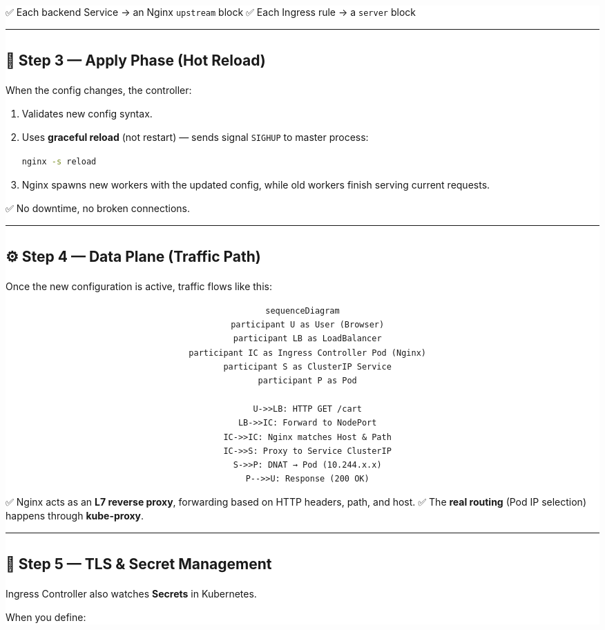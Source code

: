 ✅ Each backend Service → an Nginx `upstream` block
✅ Each Ingress rule → a `server` block

---

## 🧩 Step 3 — Apply Phase (Hot Reload)

When the config changes, the controller:

1. Validates new config syntax.
2. Uses **graceful reload** (not restart) — sends signal `SIGHUP` to master process:

   ```bash
   nginx -s reload
   ```
3. Nginx spawns new workers with the updated config, while old workers finish serving current requests.

✅ No downtime, no broken connections.

---

## ⚙️ Step 4 — Data Plane (Traffic Path)

Once the new configuration is active, traffic flows like this:

<div align="center">

```mermaid
sequenceDiagram
  participant U as User (Browser)
  participant LB as LoadBalancer
  participant IC as Ingress Controller Pod (Nginx)
  participant S as ClusterIP Service
  participant P as Pod

  U->>LB: HTTP GET /cart
  LB->>IC: Forward to NodePort
  IC->>IC: Nginx matches Host & Path
  IC->>S: Proxy to Service ClusterIP
  S->>P: DNAT → Pod (10.244.x.x)
  P-->>U: Response (200 OK)
```

</div>

✅ Nginx acts as an **L7 reverse proxy**, forwarding based on HTTP headers, path, and host.
✅ The **real routing** (Pod IP selection) happens through **kube-proxy**.

---

## 🧩 Step 5 — TLS & Secret Management

Ingress Controller also watches **Secrets** in Kubernetes.

When you define:
